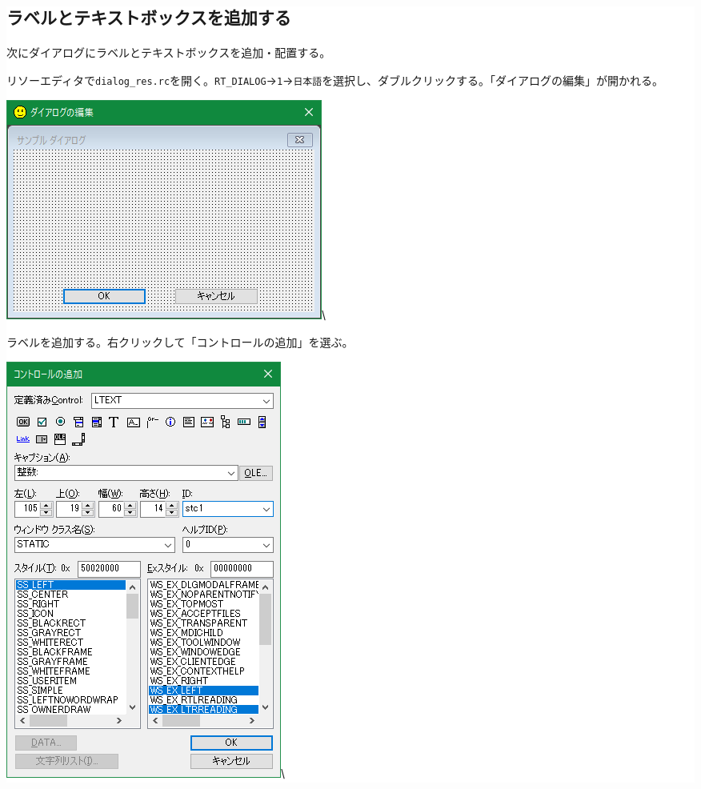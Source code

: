 ## ラベルとテキストボックスを追加する

次にダイアログにラベルとテキストボックスを追加・配置する。

リソーエディタで`dialog_res.rc`を開く。`RT_DIALOG`→`1`→`日本語`を選択し、ダブルクリックする。「ダイアログの編集」が開かれる。

![ダイアログの編集](images/dialog-edit.png)\

ラベルを追加する。右クリックして「コントロールの追加」を選ぶ。

![ラベルの追加](images/ltext.png)\
